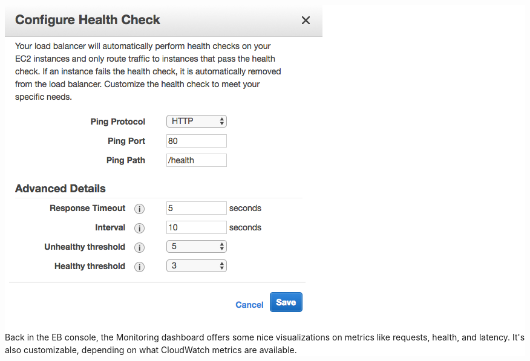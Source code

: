 ![](images/aws2-4.png)

Back in the EB console, the Monitoring dashboard offers some nice visualizations on metrics like requests, health, and latency. It's also customizable, depending on what CloudWatch metrics are available.

